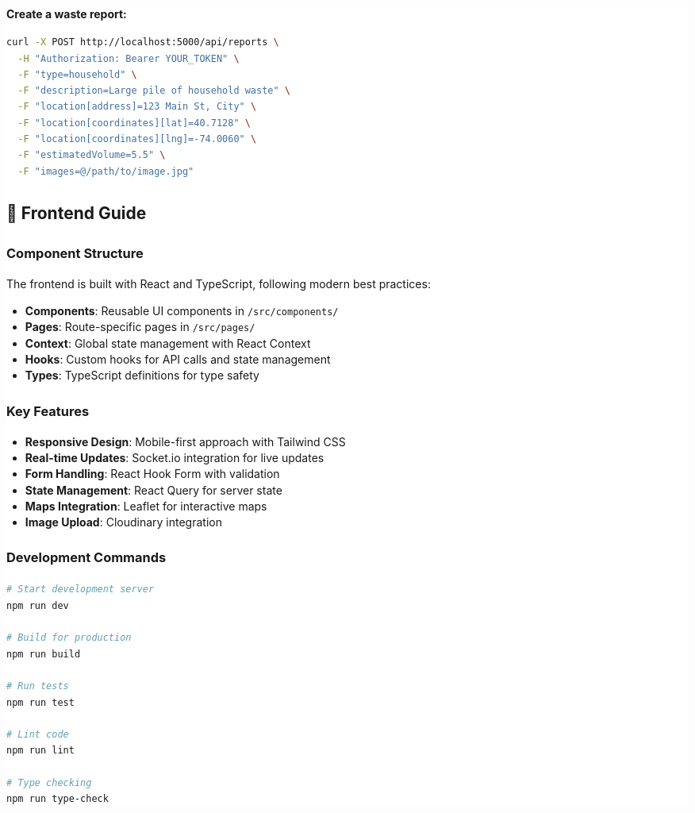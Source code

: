 **Create a waste report:**
```bash
curl -X POST http://localhost:5000/api/reports \
  -H "Authorization: Bearer YOUR_TOKEN" \
  -F "type=household" \
  -F "description=Large pile of household waste" \
  -F "location[address]=123 Main St, City" \
  -F "location[coordinates][lat]=40.7128" \
  -F "location[coordinates][lng]=-74.0060" \
  -F "estimatedVolume=5.5" \
  -F "images=@/path/to/image.jpg"
```

## 🎨 Frontend Guide

### Component Structure

The frontend is built with React and TypeScript, following modern best practices:

- **Components**: Reusable UI components in `/src/components/`
- **Pages**: Route-specific pages in `/src/pages/`
- **Context**: Global state management with React Context
- **Hooks**: Custom hooks for API calls and state management
- **Types**: TypeScript definitions for type safety

### Key Features

- **Responsive Design**: Mobile-first approach with Tailwind CSS
- **Real-time Updates**: Socket.io integration for live updates
- **Form Handling**: React Hook Form with validation
- **State Management**: React Query for server state
- **Maps Integration**: Leaflet for interactive maps
- **Image Upload**: Cloudinary integration

### Development Commands

```bash
# Start development server
npm run dev

# Build for production
npm run build

# Run tests
npm run test

# Lint code
npm run lint

# Type checking
npm run type-check
```
